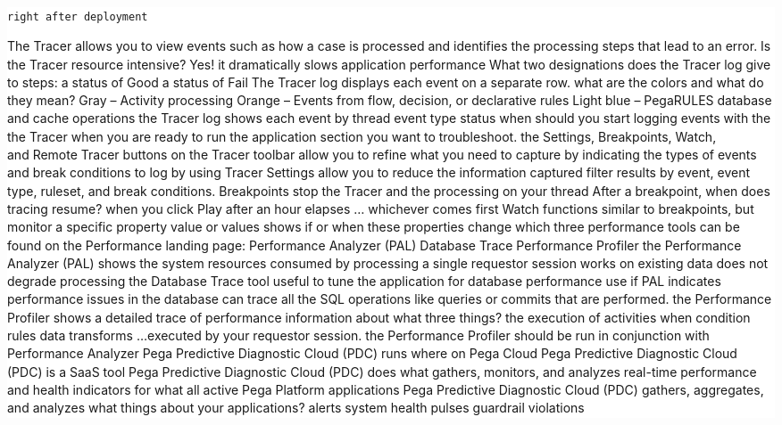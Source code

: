 	right after deployment
The Tracer allows you to
	view events such as how a case is processed and identifies
	the processing steps that lead to an error.
Is the Tracer resource intensive?
	Yes! it dramatically slows application performance
What two designations does the Tracer log give to steps:
	a status of Good
	a status of Fail
The Tracer log displays each event on a separate row. what are the colors and what do they mean?
	Gray – Activity processing
	Orange – Events from flow, decision, or declarative rules
	Light blue – PegaRULES database and cache operations
the Tracer log shows each event by
	thread
	event type
	status
when should you start logging events with the the Tracer
	when you are ready to run the application section you want to troubleshoot.
the Settings, Breakpoints, Watch, and Remote Tracer buttons
	on the Tracer toolbar allow you to refine what you need to
	capture by indicating the types of events and break
	conditions to log by using
Tracer Settings allow you to
	reduce the information captured
	filter results by event, event type, ruleset, and break conditions.
Breakpoints
	stop the Tracer and the processing on your thread
After a breakpoint, when does tracing resume?
	when you click Play
	after an hour elapses … whichever comes first
Watch functions
	similar to breakpoints, but monitor a specific property value or values
	shows if or when these properties change
which three performance tools can be found on the Performance landing page:
	Performance Analyzer (PAL)
	Database Trace
	Performance Profiler
the Performance Analyzer (PAL)
	shows the system resources consumed by processing a single requestor session
	works on existing data
	does not degrade processing
the Database Trace tool
	useful to tune the application for database performance
	use if PAL indicates performance issues in the database
	can trace all the SQL operations like queries or commits that are performed.
the Performance Profiler shows a detailed trace of performance information about what three things?
	the execution of activities
	when condition rules
	data transforms …executed by your requestor session.
the Performance Profiler
	should be run in conjunction with Performance Analyzer
Pega Predictive Diagnostic Cloud (PDC) runs where
	on Pega Cloud
Pega Predictive Diagnostic Cloud (PDC) is a
	SaaS tool
Pega Predictive Diagnostic Cloud (PDC) does what gathers, monitors, and analyzes real-time performance and health indicators for what
	all active Pega Platform applications
Pega Predictive Diagnostic Cloud (PDC) gathers, aggregates, and analyzes what things about your applications?
	alerts
	system health pulses
	guardrail violations